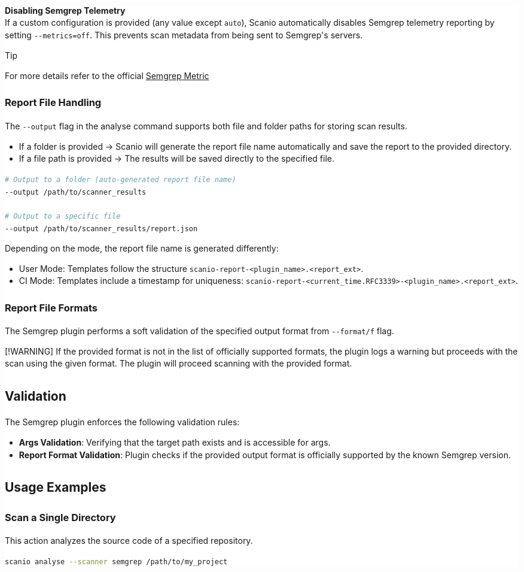 **Disabling Semgrep Telemetry**<br>
If a custom configuration is provided (any value except `auto`), Scanio automatically disables Semgrep telemetry reporting by setting `--metrics=off`.
This prevents scan metadata from being sent to Semgrep's servers.

> [!TIP]
> For more details refer to the official [Semgrep Metric](https://semgrep.dev/docs/metrics)


### Report File Handling
The `--output` flag in the analyse command supports both file and folder paths for storing scan results.

- If a folder is provided → Scanio will generate the report file name automatically and save the report to the provided directory.
- If a file path is provided → The results will be saved directly to the specified file.

```bash
# Output to a folder (auto-generated report file name)
--output /path/to/scanner_results

# Output to a specific file
--output /path/to/scanner_results/report.json
```

Depending on the mode, the report file name is generated differently:
- User Mode: Templates follow the structure `scanio-report-<plugin_name>.<report_ext>`.
- CI Mode: Templates include a timestamp for uniqueness: `scanio-report-<current_time.RFC3339>-<plugin_name>.<report_ext>`.

### Report File Formats
The Semgrep plugin performs a soft validation of the specified output format from `--format/f` flag.

[!WARNING]
If the provided format is not in the list of officially supported formats, the plugin logs a warning but proceeds with the scan using the given format. The plugin will proceed scanning with the provided format.

## Validation
The Semgrep plugin enforces the following validation rules:
- **Args Validation**: Verifying that the target path exists and is accessible for args.
- **Report Format Validation**: Plugin checks if the provided output format is officially supported by the known Semgrep version.

## Usage Examples

### Scan a Single Directory
This action analyzes the source code of a specified repository.
```bash
scanio analyse --scanner semgrep /path/to/my_project
```
